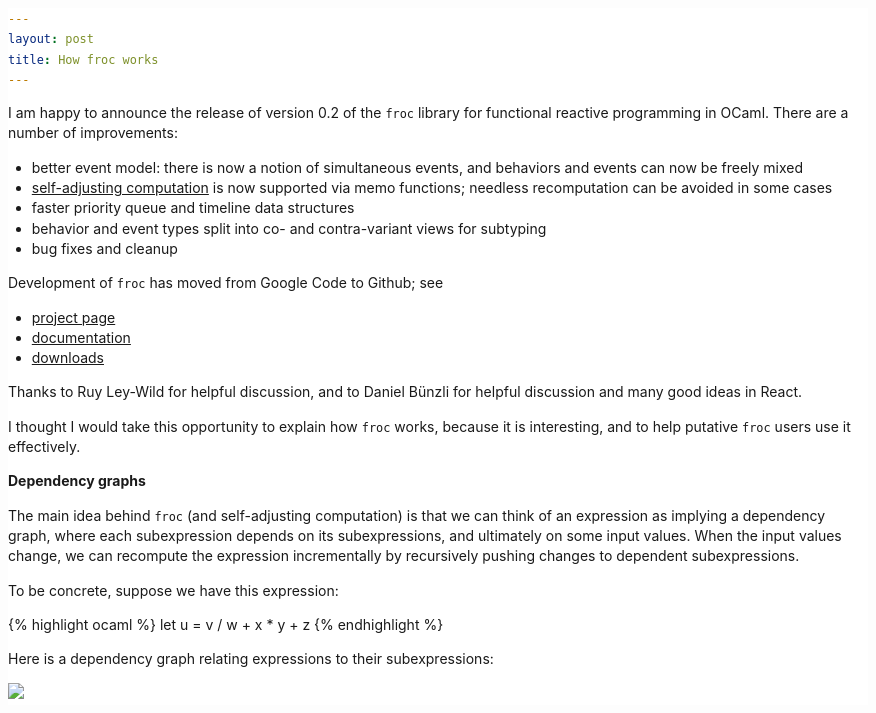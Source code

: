 ```yaml
---
layout: post
title: How froc works
---
```


<style>
.post img { border: none; }
</style>

I am happy to announce the release of version 0.2 of the `froc`
library for functional reactive programming in OCaml. There are a
number of improvements:

 * better event model: there is now a notion of simultaneous events,
   and behaviors and events can now be freely mixed
 * [self-adjusting computation](http://ttic.uchicago.edu/~umut/projects/self-adjusting-computation/)
   is now supported via memo functions; needless recomputation can be
   avoided in some cases
 * faster priority queue and timeline data structures
 * behavior and event types split into co- and contra-variant views
   for subtyping
 * bug fixes and cleanup

Development of `froc` has moved from Google Code to Github; see

 * [project page](http://github.com/jaked/froc)
 * [documentation](http://jaked.github.com/froc)
 * [downloads](http://github.com/jaked/froc/downloads)

Thanks to Ruy Ley-Wild for helpful discussion, and to Daniel Bünzli
for helpful discussion and many good ideas in React.

I thought I would take this opportunity to explain how `froc` works,
because it is interesting, and to help putative `froc` users use it
effectively.

<b>Dependency graphs</b>

The main idea behind `froc` (and self-adjusting computation) is that
we can think of an expression as implying a dependency graph, where
each subexpression depends on its subexpressions, and ultimately on
some input values. When the input values change, we can recompute the
expression incrementally by recursively pushing changes to dependent
subexpressions.

To be concrete, suppose we have this expression:

{% highlight ocaml %}
  let u = v / w + x * y + z
{% endhighlight %}

Here is a dependency graph relating expressions to their
subexpressions:

![](http://4.bp.blogspot.com/_-BRxxZyoKFE/S-RS60NO3DI/AAAAAAAAAOw/KkXzrR_I14g/s1600/how-froc-works-a.png)
